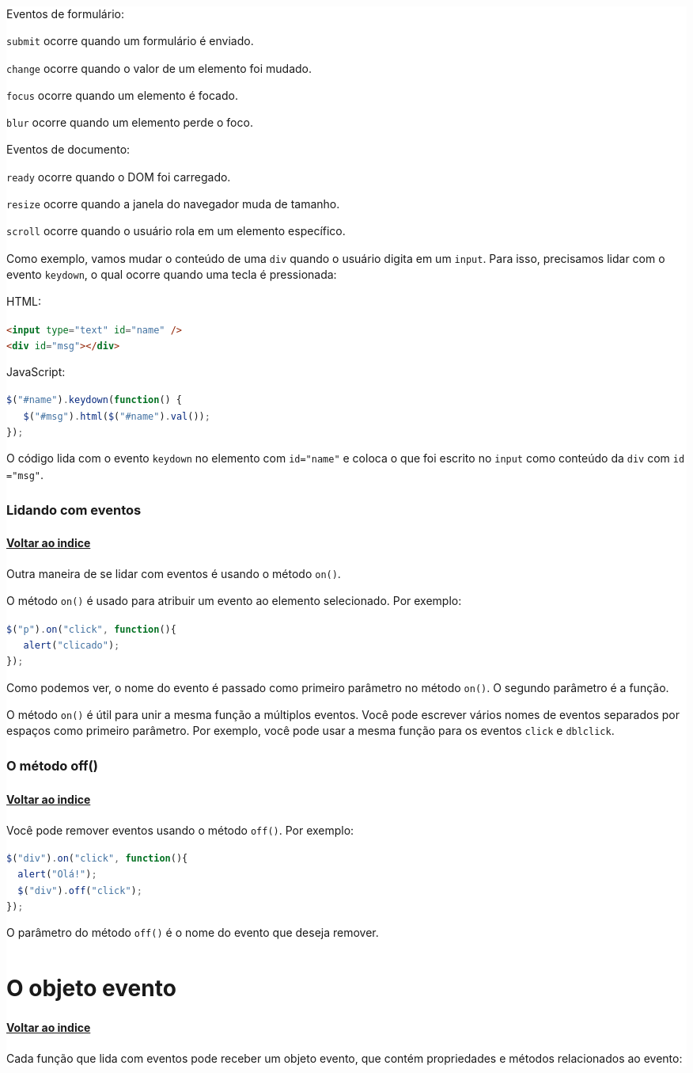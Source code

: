Eventos de formulário:

`submit` ocorre quando um formulário é enviado.

`change` ocorre quando o valor de um elemento foi mudado.

`focus` ocorre quando um elemento é focado.

`blur` ocorre quando um elemento perde o foco.

Eventos de documento:

`ready` ocorre quando o DOM foi carregado.

`resize` ocorre quando a janela do navegador muda de tamanho.

`scroll` ocorre quando o usuário rola em um elemento específico.

Como exemplo, vamos mudar o conteúdo de uma `div` quando o usuário digita em um `input`. Para isso, precisamos lidar com o evento `keydown`, o qual ocorre quando uma tecla é pressionada:

HTML:
```html
<input type="text" id="name" />
<div id="msg"></div>
```
JavaScript:
```javascript
$("#name").keydown(function() {
   $("#msg").html($("#name").val());
});
```
O código lida com o evento `keydown` no elemento com `id="name"` e coloca o que foi escrito no `input` como conteúdo da `div` com `id="msg"`.
### Lidando com eventos
#### [Voltar ao indice](#indice)
Outra maneira de se lidar com eventos é usando o método `on()`.

O método `on()` é usado para atribuir um evento ao elemento selecionado. Por exemplo:
```javascript
$("p").on("click", function(){
   alert("clicado");
});
```
Como podemos ver, o nome do evento é passado como primeiro parâmetro no método `on()`. O segundo parâmetro é a função.

O método `on()` é útil para unir a mesma função a múltiplos eventos. Você pode escrever vários nomes de eventos separados por espaços como primeiro parâmetro. Por exemplo, você pode usar a mesma função para os eventos `click` e `dblclick`.
### O método off()
#### [Voltar ao indice](#indice)
Você pode remover eventos usando o método `off()`.
Por exemplo:
```javascript
$("div").on("click", function(){ 
  alert("Olá!"); 
  $("div").off("click");
});
```
O parâmetro do método `off()` é o nome do evento que deseja remover.
# O objeto evento
#### [Voltar ao indice](#indice)
Cada função que lida com eventos pode receber um objeto evento, que contém propriedades e métodos relacionados ao evento:

